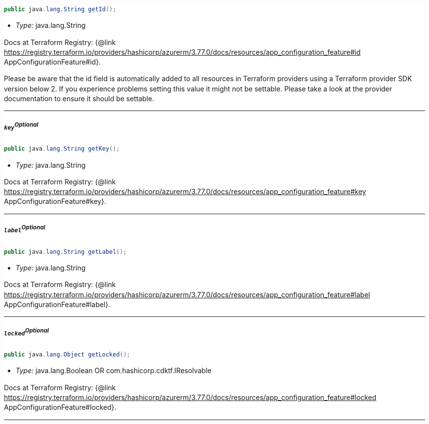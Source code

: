 ```java
public java.lang.String getId();
```

- *Type:* java.lang.String

Docs at Terraform Registry: {@link https://registry.terraform.io/providers/hashicorp/azurerm/3.77.0/docs/resources/app_configuration_feature#id AppConfigurationFeature#id}.

Please be aware that the id field is automatically added to all resources in Terraform providers using a Terraform provider SDK version below 2.
If you experience problems setting this value it might not be settable. Please take a look at the provider documentation to ensure it should be settable.

---

##### `key`<sup>Optional</sup> <a name="key" id="@cdktf/provider-azurerm.appConfigurationFeature.AppConfigurationFeatureConfig.property.key"></a>

```java
public java.lang.String getKey();
```

- *Type:* java.lang.String

Docs at Terraform Registry: {@link https://registry.terraform.io/providers/hashicorp/azurerm/3.77.0/docs/resources/app_configuration_feature#key AppConfigurationFeature#key}.

---

##### `label`<sup>Optional</sup> <a name="label" id="@cdktf/provider-azurerm.appConfigurationFeature.AppConfigurationFeatureConfig.property.label"></a>

```java
public java.lang.String getLabel();
```

- *Type:* java.lang.String

Docs at Terraform Registry: {@link https://registry.terraform.io/providers/hashicorp/azurerm/3.77.0/docs/resources/app_configuration_feature#label AppConfigurationFeature#label}.

---

##### `locked`<sup>Optional</sup> <a name="locked" id="@cdktf/provider-azurerm.appConfigurationFeature.AppConfigurationFeatureConfig.property.locked"></a>

```java
public java.lang.Object getLocked();
```

- *Type:* java.lang.Boolean OR com.hashicorp.cdktf.IResolvable

Docs at Terraform Registry: {@link https://registry.terraform.io/providers/hashicorp/azurerm/3.77.0/docs/resources/app_configuration_feature#locked AppConfigurationFeature#locked}.

---
